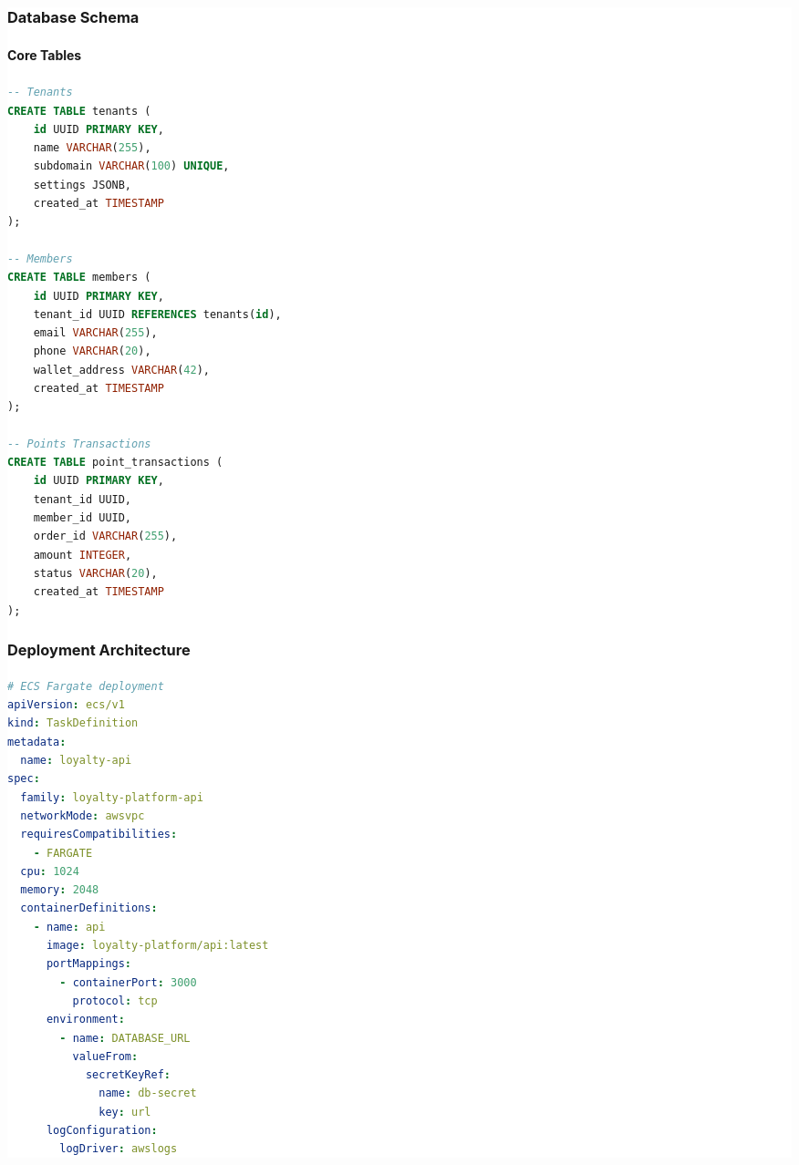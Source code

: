 ### Database Schema

#### Core Tables
```sql
-- Tenants
CREATE TABLE tenants (
    id UUID PRIMARY KEY,
    name VARCHAR(255),
    subdomain VARCHAR(100) UNIQUE,
    settings JSONB,
    created_at TIMESTAMP
);

-- Members
CREATE TABLE members (
    id UUID PRIMARY KEY,
    tenant_id UUID REFERENCES tenants(id),
    email VARCHAR(255),
    phone VARCHAR(20),
    wallet_address VARCHAR(42),
    created_at TIMESTAMP
);

-- Points Transactions
CREATE TABLE point_transactions (
    id UUID PRIMARY KEY,
    tenant_id UUID,
    member_id UUID,
    order_id VARCHAR(255),
    amount INTEGER,
    status VARCHAR(20),
    created_at TIMESTAMP
);
```

### Deployment Architecture
```yaml
# ECS Fargate deployment
apiVersion: ecs/v1
kind: TaskDefinition
metadata:
  name: loyalty-api
spec:
  family: loyalty-platform-api
  networkMode: awsvpc
  requiresCompatibilities:
    - FARGATE
  cpu: 1024
  memory: 2048
  containerDefinitions:
    - name: api
      image: loyalty-platform/api:latest
      portMappings:
        - containerPort: 3000
          protocol: tcp
      environment:
        - name: DATABASE_URL
          valueFrom:
            secretKeyRef:
              name: db-secret
              key: url
      logConfiguration:
        logDriver: awslogs
```